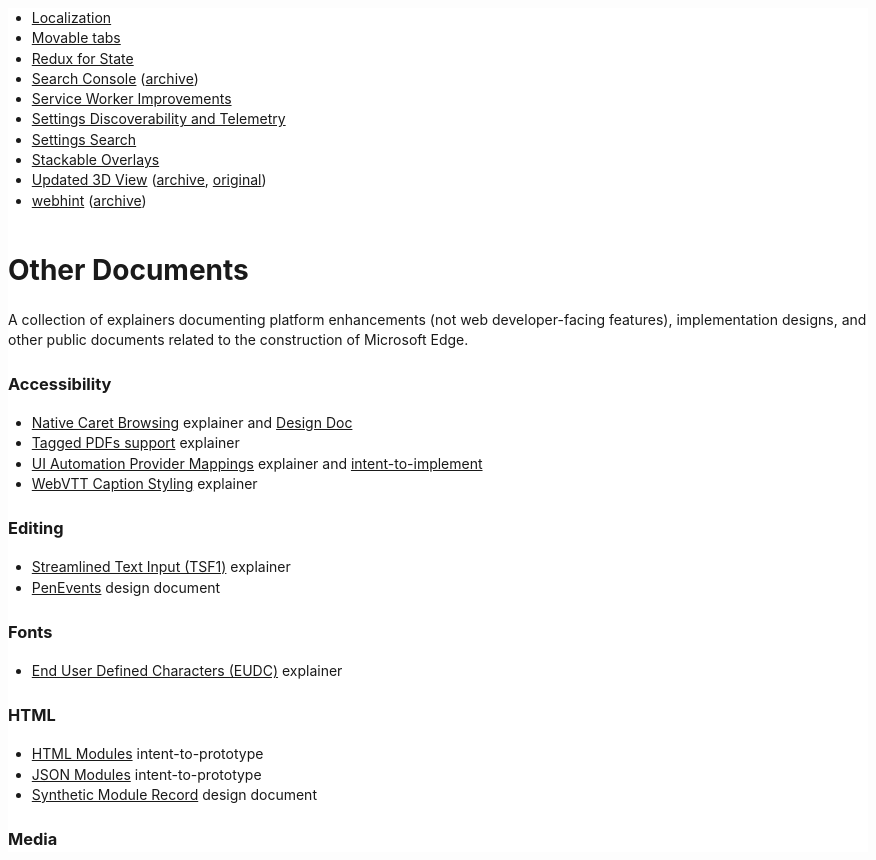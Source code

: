 - [Localization](https://docs.google.com/document/d/1L6TkT2-42MMQ72ZSBMFwUaq7M6mDgA2X0x8oHHKaV_U/)
- [Movable tabs](https://docs.google.com/document/d/1S4tLbaK9ukeiK6ew_kU_uiLoVlycN5gineGA05boHK4/)
- [Redux for State](https://docs.google.com/document/d/1yVI-ABz_PL5npfoNosvv1ZKOsXhUwSMKc30UHf2RyqM/)
- [Search Console](https://github.com/MicrosoftEdge/DevTools/blob/main/explainers/SearchConsole/explainer.md) ([archive](DevTools/SearchConsole/explainer.md))
- [Service Worker Improvements](https://docs.google.com/document/d/1L-dhKWYoVECdoqVQ0hOKqtyWbk5LtluFWbZE8PJZtnU/)
- [Settings Discoverability and Telemetry](https://docs.google.com/document/d/1n9AGuh0iWQoqgm749BJJELK-ckrkgnaB5jfgef9RWSA/)
- [Settings Search](https://docs.google.com/document/d/1nRh5Y7JqNOowkOqpbYfJMbSZ1rqSHhRh_7HqzqhuHwY/)
- [Stackable Overlays](https://docs.google.com/document/d/13MHkk0rgHJl_MAIgrouUef5k9fK7lZMI1IEiNIUKbD0/)
- [Updated 3D View](https://github.com/MicrosoftEdge/DevTools/blob/main/explainers/3DView/explainer.md) ([archive](DevTools/3DView/explainer.md), [original](https://docs.google.com/document/d/16xsQbr1YjjuoxHJlCsAaIzK-s4Ogd6fEuhrSajdVivA))
- [webhint](https://github.com/MicrosoftEdge/DevTools/blob/main/explainers/webhint/explainer.md) ([archive](DevTools/webhint/explainer.md))

# Other Documents

A collection of explainers documenting platform enhancements (not web
developer-facing features), implementation designs, and other public documents
related to the construction of Microsoft Edge.

### Accessibility

- [Native Caret Browsing](Accessibility/CaretBrowsing/explainer.md) explainer and [Design Doc](Accessibility/CaretBrowsing/designDoc.md)
- [Tagged PDFs support](PDF/TaggedPDF/explainer.md) explainer
- [UI Automation Provider Mappings](Accessibility/UIA/explainer.md) explainer and [intent-to-implement](Accessibility/UIA/i2i.md)
- [WebVTT Caption Styling](WebVTTCaptionStyling/explainer.md) explainer

### Editing

- [Streamlined Text Input (TSF1)](TSF1/explainer.md) explainer
- [PenEvents](PenEvents/dev-design.md) design document

### Fonts

- [End User Defined Characters (EUDC)](EUDC/explainer.md) explainer

### HTML

- [HTML Modules](HTMLModules/i2i.md) intent-to-prototype
- [JSON Modules](https://groups.google.com/a/chromium.org/forum/#!topic/blink-dev/ojwkySW-bpQ) intent-to-prototype
- [Synthetic Module Record](SyntheticModules/designDoc.md) design document

### Media
